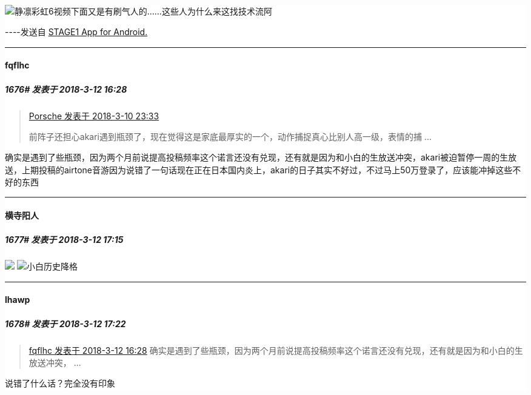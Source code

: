 

<img src="https://static.saraba1st.com/image/smiley/face2017/001.png" referrerpolicy="no-referrer">静凛彩虹6视频下面又是有刷气人的……这些人为什么来这找技术流阿


----发送自 [STAGE1 App for Android.](http://stage1.5j4m.com/?1.32)







-----

####  fqflhc  
##### 1676#       发表于 2018-3-12 16:28



<blockquote><a href="httphttps://bbs.saraba1st.com/2b/forum.php?mod=redirect&amp;goto=findpost&amp;pid=38809758&amp;ptid=1572644" target="_blank">Porsche 发表于 2018-3-10 23:33</a>

前阵子还担心akari遇到瓶颈了，现在觉得这是家底最厚实的一个，动作捕捉真心比别人高一级，表情的捕 ...</blockquote>
确实是遇到了些瓶颈，因为两个月前说提高投稿频率这个诺言还没有兑现，还有就是因为和小白的生放送冲突，akari被迫暂停一周的生放送，上期投稿的airtone音游因为说错了一句话现在正在日本国内炎上，akari的日子其实不好过，不过马上50万登录了，应该能冲掉这些不好的东西







-----

####  横寺阳人  
##### 1677#       发表于 2018-3-12 17:15



<img src="https://images.dmzj.com/resource/news/2018/03/12/1520821136845237.jpg" referrerpolicy="no-referrer">
<img src="https://static.saraba1st.com/image/smiley/face2017/067.png" referrerpolicy="no-referrer">小白历史降格







-----

####  lhawp  
##### 1678#       发表于 2018-3-12 17:22



<blockquote><a href="httphttps://bbs.saraba1st.com/2b/forum.php?mod=redirect&amp;goto=findpost&amp;pid=38827438&amp;ptid=1572644" target="_blank">fqflhc 发表于 2018-3-12 16:28</a>
确实是遇到了些瓶颈，因为两个月前说提高投稿频率这个诺言还没有兑现，还有就是因为和小白的生放送冲突， ...</blockquote>
说错了什么话？完全没有印象





